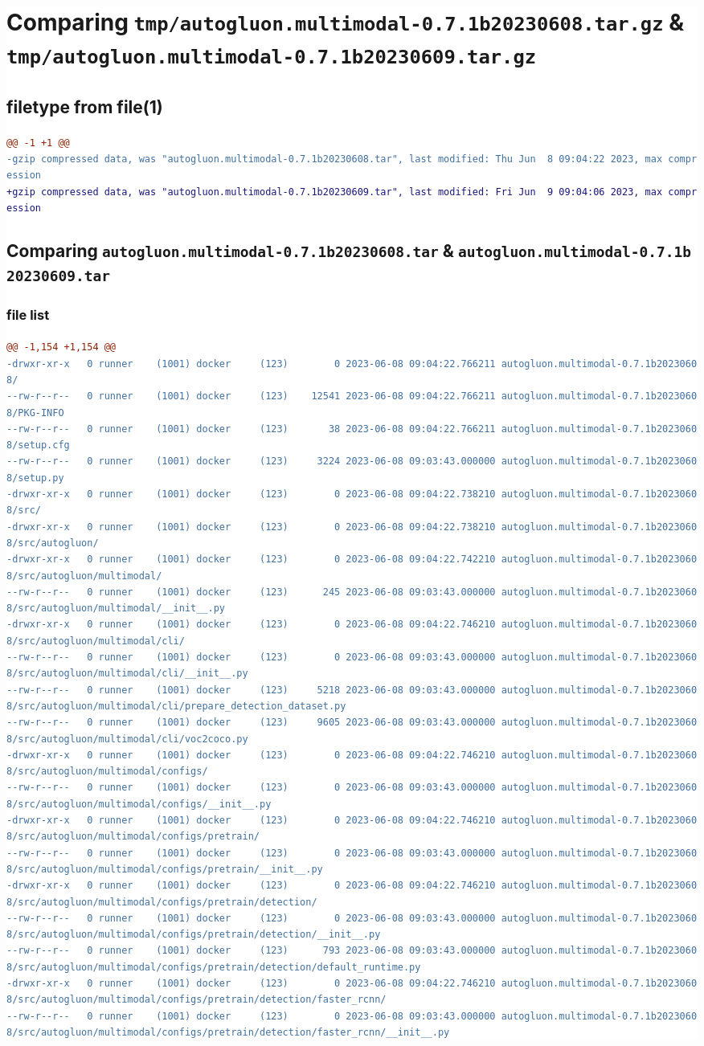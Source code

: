 # Comparing `tmp/autogluon.multimodal-0.7.1b20230608.tar.gz` & `tmp/autogluon.multimodal-0.7.1b20230609.tar.gz`

## filetype from file(1)

```diff
@@ -1 +1 @@
-gzip compressed data, was "autogluon.multimodal-0.7.1b20230608.tar", last modified: Thu Jun  8 09:04:22 2023, max compression
+gzip compressed data, was "autogluon.multimodal-0.7.1b20230609.tar", last modified: Fri Jun  9 09:04:06 2023, max compression
```

## Comparing `autogluon.multimodal-0.7.1b20230608.tar` & `autogluon.multimodal-0.7.1b20230609.tar`

### file list

```diff
@@ -1,154 +1,154 @@
-drwxr-xr-x   0 runner    (1001) docker     (123)        0 2023-06-08 09:04:22.766211 autogluon.multimodal-0.7.1b20230608/
--rw-r--r--   0 runner    (1001) docker     (123)    12541 2023-06-08 09:04:22.766211 autogluon.multimodal-0.7.1b20230608/PKG-INFO
--rw-r--r--   0 runner    (1001) docker     (123)       38 2023-06-08 09:04:22.766211 autogluon.multimodal-0.7.1b20230608/setup.cfg
--rw-r--r--   0 runner    (1001) docker     (123)     3224 2023-06-08 09:03:43.000000 autogluon.multimodal-0.7.1b20230608/setup.py
-drwxr-xr-x   0 runner    (1001) docker     (123)        0 2023-06-08 09:04:22.738210 autogluon.multimodal-0.7.1b20230608/src/
-drwxr-xr-x   0 runner    (1001) docker     (123)        0 2023-06-08 09:04:22.738210 autogluon.multimodal-0.7.1b20230608/src/autogluon/
-drwxr-xr-x   0 runner    (1001) docker     (123)        0 2023-06-08 09:04:22.742210 autogluon.multimodal-0.7.1b20230608/src/autogluon/multimodal/
--rw-r--r--   0 runner    (1001) docker     (123)      245 2023-06-08 09:03:43.000000 autogluon.multimodal-0.7.1b20230608/src/autogluon/multimodal/__init__.py
-drwxr-xr-x   0 runner    (1001) docker     (123)        0 2023-06-08 09:04:22.746210 autogluon.multimodal-0.7.1b20230608/src/autogluon/multimodal/cli/
--rw-r--r--   0 runner    (1001) docker     (123)        0 2023-06-08 09:03:43.000000 autogluon.multimodal-0.7.1b20230608/src/autogluon/multimodal/cli/__init__.py
--rw-r--r--   0 runner    (1001) docker     (123)     5218 2023-06-08 09:03:43.000000 autogluon.multimodal-0.7.1b20230608/src/autogluon/multimodal/cli/prepare_detection_dataset.py
--rw-r--r--   0 runner    (1001) docker     (123)     9605 2023-06-08 09:03:43.000000 autogluon.multimodal-0.7.1b20230608/src/autogluon/multimodal/cli/voc2coco.py
-drwxr-xr-x   0 runner    (1001) docker     (123)        0 2023-06-08 09:04:22.746210 autogluon.multimodal-0.7.1b20230608/src/autogluon/multimodal/configs/
--rw-r--r--   0 runner    (1001) docker     (123)        0 2023-06-08 09:03:43.000000 autogluon.multimodal-0.7.1b20230608/src/autogluon/multimodal/configs/__init__.py
-drwxr-xr-x   0 runner    (1001) docker     (123)        0 2023-06-08 09:04:22.746210 autogluon.multimodal-0.7.1b20230608/src/autogluon/multimodal/configs/pretrain/
--rw-r--r--   0 runner    (1001) docker     (123)        0 2023-06-08 09:03:43.000000 autogluon.multimodal-0.7.1b20230608/src/autogluon/multimodal/configs/pretrain/__init__.py
-drwxr-xr-x   0 runner    (1001) docker     (123)        0 2023-06-08 09:04:22.746210 autogluon.multimodal-0.7.1b20230608/src/autogluon/multimodal/configs/pretrain/detection/
--rw-r--r--   0 runner    (1001) docker     (123)        0 2023-06-08 09:03:43.000000 autogluon.multimodal-0.7.1b20230608/src/autogluon/multimodal/configs/pretrain/detection/__init__.py
--rw-r--r--   0 runner    (1001) docker     (123)      793 2023-06-08 09:03:43.000000 autogluon.multimodal-0.7.1b20230608/src/autogluon/multimodal/configs/pretrain/detection/default_runtime.py
-drwxr-xr-x   0 runner    (1001) docker     (123)        0 2023-06-08 09:04:22.746210 autogluon.multimodal-0.7.1b20230608/src/autogluon/multimodal/configs/pretrain/detection/faster_rcnn/
--rw-r--r--   0 runner    (1001) docker     (123)        0 2023-06-08 09:03:43.000000 autogluon.multimodal-0.7.1b20230608/src/autogluon/multimodal/configs/pretrain/detection/faster_rcnn/__init__.py
```